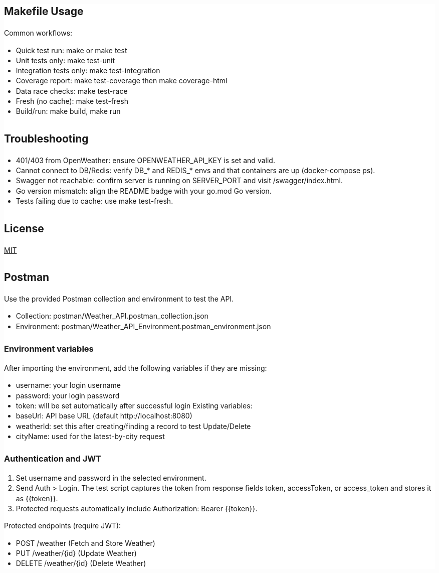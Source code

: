 ## Makefile Usage

Common workflows:
- Quick test run: make or make test
- Unit tests only: make test-unit
- Integration tests only: make test-integration
- Coverage report: make test-coverage then make coverage-html
- Data race checks: make test-race
- Fresh (no cache): make test-fresh
- Build/run: make build, make run

## Troubleshooting
- 401/403 from OpenWeather: ensure OPENWEATHER_API_KEY is set and valid.
- Cannot connect to DB/Redis: verify DB_* and REDIS_* envs and that containers are up (docker-compose ps).
- Swagger not reachable: confirm server is running on SERVER_PORT and visit /swagger/index.html.
- Go version mismatch: align the README badge with your go.mod Go version.
- Tests failing due to cache: use make test-fresh.

## License

[MIT](LICENSE)

## Postman

Use the provided Postman collection and environment to test the API.

- Collection: postman/Weather_API.postman_collection.json
- Environment: postman/Weather_API_Environment.postman_environment.json

### Environment variables
After importing the environment, add the following variables if they are missing:
- username: your login username
- password: your login password
- token: will be set automatically after successful login
Existing variables:
- baseUrl: API base URL (default http://localhost:8080)
- weatherId: set this after creating/finding a record to test Update/Delete
- cityName: used for the latest-by-city request

### Authentication and JWT
1. Set username and password in the selected environment.
2. Send Auth > Login. The test script captures the token from response fields token, accessToken, or access_token and stores it as {{token}}.
3. Protected requests automatically include Authorization: Bearer {{token}}.

Protected endpoints (require JWT):
- POST /weather (Fetch and Store Weather)
- PUT /weather/{id} (Update Weather)
- DELETE /weather/{id} (Delete Weather)
